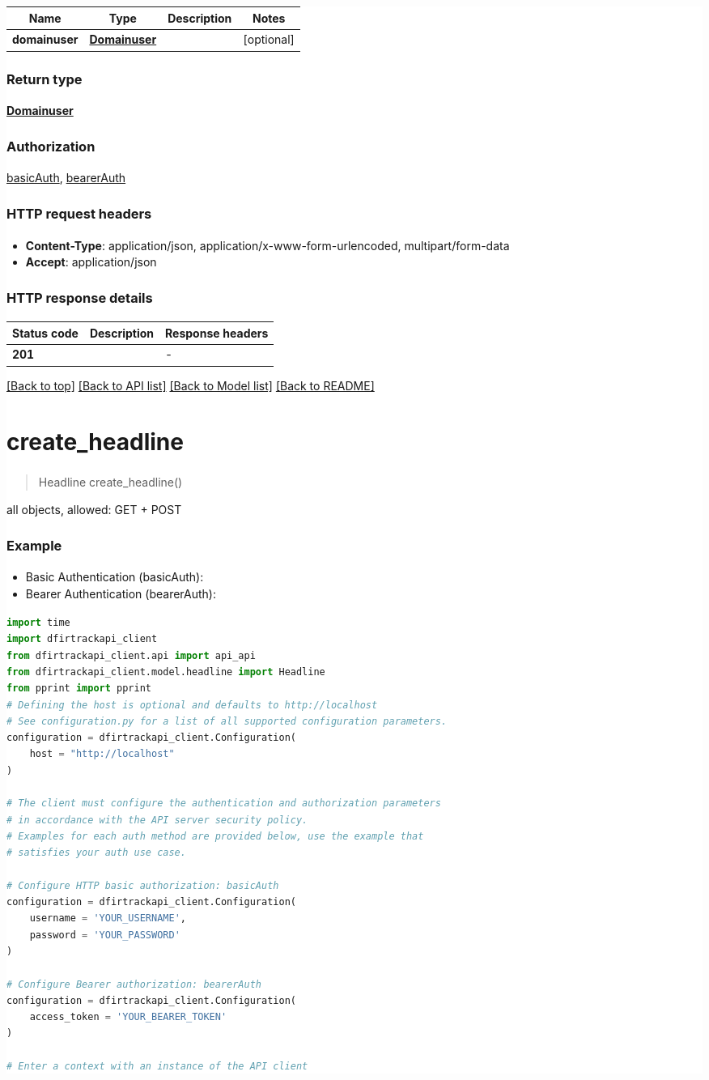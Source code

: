 Name | Type | Description  | Notes
------------- | ------------- | ------------- | -------------
 **domainuser** | [**Domainuser**](Domainuser.md)|  | [optional]

### Return type

[**Domainuser**](Domainuser.md)

### Authorization

[basicAuth](../README.md#basicAuth), [bearerAuth](../README.md#bearerAuth)

### HTTP request headers

 - **Content-Type**: application/json, application/x-www-form-urlencoded, multipart/form-data
 - **Accept**: application/json

### HTTP response details
| Status code | Description | Response headers |
|-------------|-------------|------------------|
**201** |  |  -  |

[[Back to top]](#) [[Back to API list]](../README.md#documentation-for-api-endpoints) [[Back to Model list]](../README.md#documentation-for-models) [[Back to README]](../README.md)

# **create_headline**
> Headline create_headline()



all objects, allowed: GET + POST

### Example

* Basic Authentication (basicAuth):
* Bearer Authentication (bearerAuth):
```python
import time
import dfirtrackapi_client
from dfirtrackapi_client.api import api_api
from dfirtrackapi_client.model.headline import Headline
from pprint import pprint
# Defining the host is optional and defaults to http://localhost
# See configuration.py for a list of all supported configuration parameters.
configuration = dfirtrackapi_client.Configuration(
    host = "http://localhost"
)

# The client must configure the authentication and authorization parameters
# in accordance with the API server security policy.
# Examples for each auth method are provided below, use the example that
# satisfies your auth use case.

# Configure HTTP basic authorization: basicAuth
configuration = dfirtrackapi_client.Configuration(
    username = 'YOUR_USERNAME',
    password = 'YOUR_PASSWORD'
)

# Configure Bearer authorization: bearerAuth
configuration = dfirtrackapi_client.Configuration(
    access_token = 'YOUR_BEARER_TOKEN'
)

# Enter a context with an instance of the API client
```